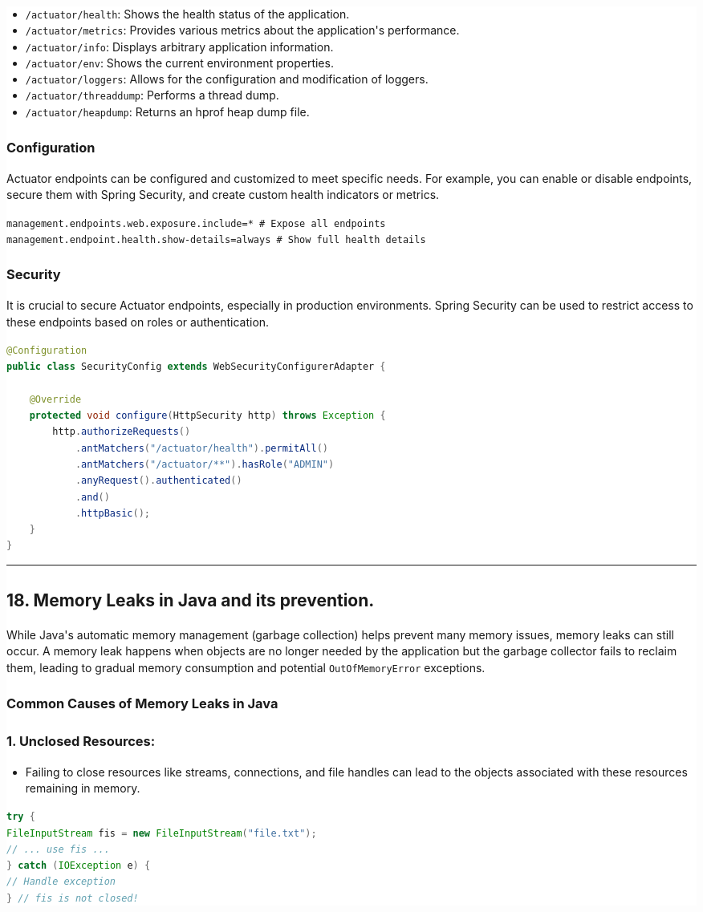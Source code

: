 - `/actuator/health`: Shows the health status of the application. 
- `/actuator/metrics`: Provides various metrics about the application's performance. 
- `/actuator/info`: Displays arbitrary application information. 
- `/actuator/env`: Shows the current environment properties. 
- `/actuator/loggers`: Allows for the configuration and modification of loggers. 
- `/actuator/threaddump`: Performs a thread dump. 
- `/actuator/heapdump`: Returns an hprof heap dump file. 

### Configuration 
Actuator endpoints can be configured and customized to meet specific needs. For example, you can enable or disable endpoints, secure them with Spring Security, and create custom health indicators or metrics. 
```application.properties
management.endpoints.web.exposure.include=* # Expose all endpoints
management.endpoint.health.show-details=always # Show full health details
```

### Security 
It is crucial to secure Actuator endpoints, especially in production environments. Spring Security can be used to restrict access to these endpoints based on roles or authentication. 

```java
@Configuration
public class SecurityConfig extends WebSecurityConfigurerAdapter {

    @Override
    protected void configure(HttpSecurity http) throws Exception {
        http.authorizeRequests()
            .antMatchers("/actuator/health").permitAll()
            .antMatchers("/actuator/**").hasRole("ADMIN")
            .anyRequest().authenticated()
            .and()
            .httpBasic();
    }
}
```

---
## 18. Memory Leaks in Java and its prevention.
While Java's automatic memory management (garbage collection) helps prevent many memory issues, memory leaks can still occur. A memory leak happens when objects are no longer needed by the application but the garbage collector fails to reclaim them, leading to gradual memory consumption and potential `OutOfMemoryError` exceptions.

### **Common Causes of Memory Leaks in Java**
### 1. **Unclosed Resources:**
- Failing to close resources like streams, connections, and file handles can lead to the objects associated with these resources remaining in memory.

```java	
try {
FileInputStream fis = new FileInputStream("file.txt");
// ... use fis ...
} catch (IOException e) {
// Handle exception
} // fis is not closed!
```
